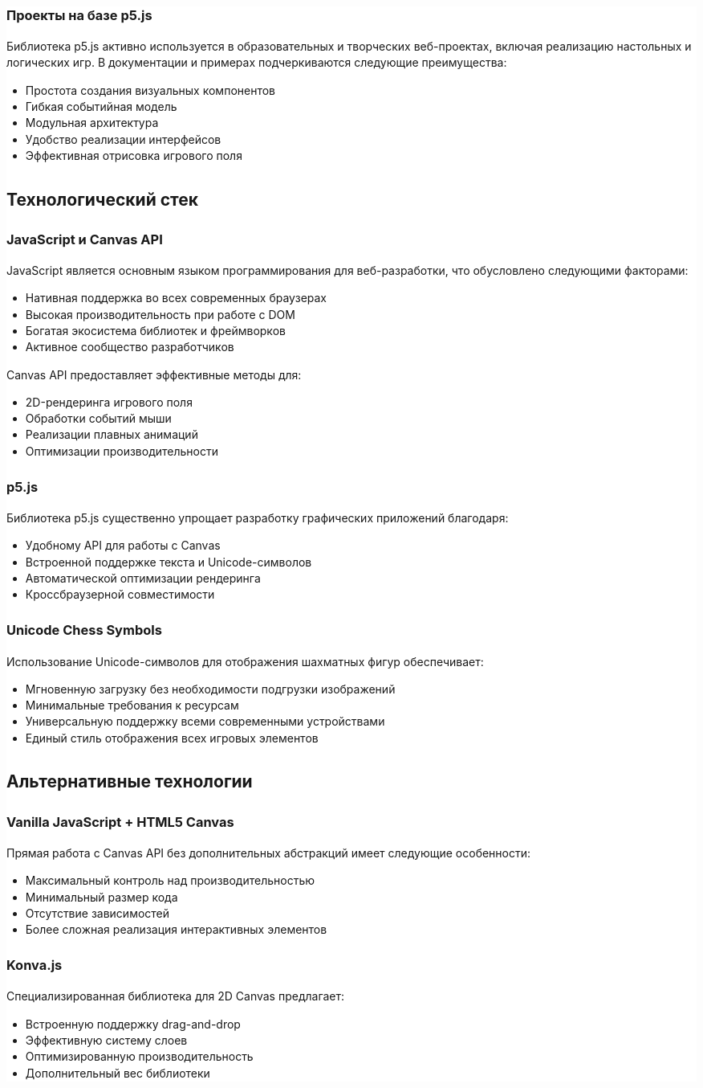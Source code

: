 ### Проекты на базе p5.js
Библиотека p5.js активно используется в образовательных и творческих веб-проектах, включая реализацию настольных и логических игр. В документации и примерах подчеркиваются следующие преимущества:
- Простота создания визуальных компонентов
- Гибкая событийная модель
- Модульная архитектура
- Удобство реализации интерфейсов
- Эффективная отрисовка игрового поля

## Технологический стек

### JavaScript и Canvas API
JavaScript является основным языком программирования для веб-разработки, что обусловлено следующими факторами:
- Нативная поддержка во всех современных браузерах
- Высокая производительность при работе с DOM
- Богатая экосистема библиотек и фреймворков
- Активное сообщество разработчиков

Canvas API предоставляет эффективные методы для:
- 2D-рендеринга игрового поля
- Обработки событий мыши
- Реализации плавных анимаций
- Оптимизации производительности

### p5.js
Библиотека p5.js существенно упрощает разработку графических приложений благодаря:
- Удобному API для работы с Canvas
- Встроенной поддержке текста и Unicode-символов
- Автоматической оптимизации рендеринга
- Кроссбраузерной совместимости

### Unicode Chess Symbols
Использование Unicode-символов для отображения шахматных фигур обеспечивает:
- Мгновенную загрузку без необходимости подгрузки изображений
- Минимальные требования к ресурсам
- Универсальную поддержку всеми современными устройствами
- Единый стиль отображения всех игровых элементов

## Альтернативные технологии

### Vanilla JavaScript + HTML5 Canvas
Прямая работа с Canvas API без дополнительных абстракций имеет следующие особенности:
- Максимальный контроль над производительностью
- Минимальный размер кода
- Отсутствие зависимостей
- Более сложная реализация интерактивных элементов

### Konva.js
Специализированная библиотека для 2D Canvas предлагает:
- Встроенную поддержку drag-and-drop
- Эффективную систему слоев
- Оптимизированную производительность
- Дополнительный вес библиотеки
